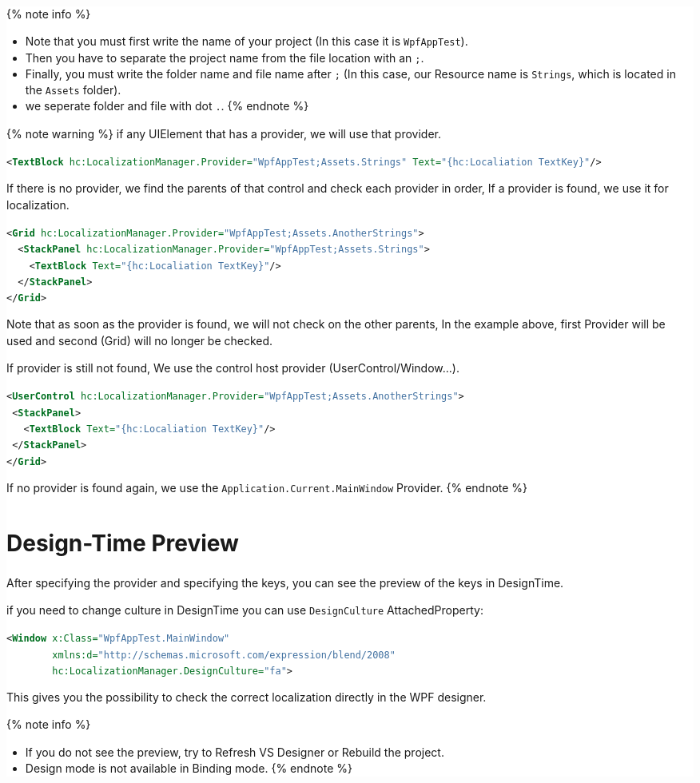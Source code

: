 {% note info %}
- Note that you must first write the name of your project (In this case it is `WpfAppTest`).
- Then you have to separate the project name from the file location with an `;`.
- Finally, you must write the folder name and file name after `;` (In this case, our Resource name is `Strings`, which is located in the `Assets` folder). 
- we seperate folder and file with dot `.`.
{% endnote %}

{% note warning %}
if any UIElement that has a provider, we will use that provider.

```xml
<TextBlock hc:LocalizationManager.Provider="WpfAppTest;Assets.Strings" Text="{hc:Localiation TextKey}"/>
```

If there is no provider, we find the parents of that control and check each provider in order, If a provider is found, we use it for localization.
 
```xml
<Grid hc:LocalizationManager.Provider="WpfAppTest;Assets.AnotherStrings">
  <StackPanel hc:LocalizationManager.Provider="WpfAppTest;Assets.Strings">
    <TextBlock Text="{hc:Localiation TextKey}"/>
  </StackPanel>
</Grid>
```
Note that as soon as the provider is found, we will not check on the other parents, In the example above, first Provider will be used and second (Grid) will no longer be checked.

If provider is still not found, We use the control host provider (UserControl/Window...).
 ```xml
<UserControl hc:LocalizationManager.Provider="WpfAppTest;Assets.AnotherStrings">
  <StackPanel>
    <TextBlock Text="{hc:Localiation TextKey}"/>
  </StackPanel>
</Grid>
```

If no provider is found again, we use the `Application.Current.MainWindow` Provider.
{% endnote %}

# Design-Time Preview
After specifying the provider and specifying the keys, you can see the preview of the keys in DesignTime.

if you need to change culture in DesignTime you can use `DesignCulture` AttachedProperty:

```xml
<Window x:Class="WpfAppTest.MainWindow"
        xmlns:d="http://schemas.microsoft.com/expression/blend/2008"
        hc:LocalizationManager.DesignCulture="fa">
```
This gives you the possibility to check the correct localization directly in the WPF designer.

{% note info %}
- If you do not see the preview, try to Refresh VS Designer or Rebuild the project.
- Design mode is not available in Binding mode.
{% endnote %}

